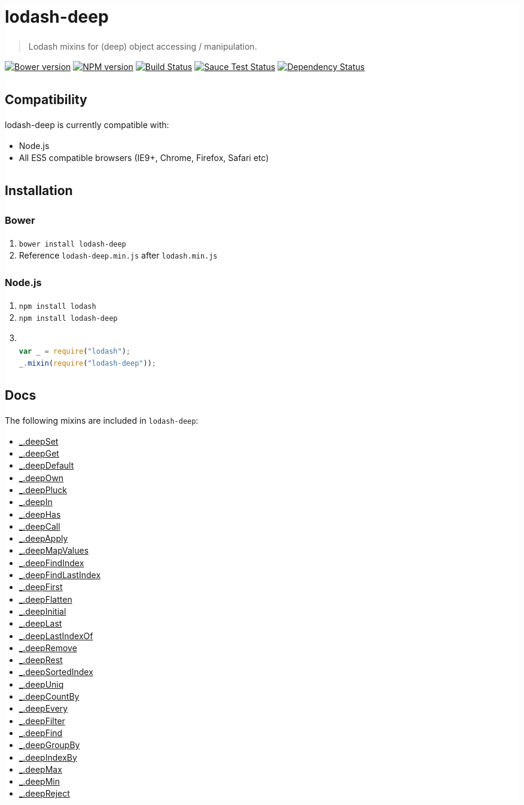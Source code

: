 # lodash-deep 
> Lodash mixins for (deep) object accessing / manipulation.

[![Bower version][bower-image]][bower-url] [![NPM version][npm-image]][npm-url] [![Build Status][travis-image]][travis-url] [![Sauce Test Status][sauce-image]][sauce-url] [![Dependency Status][depstat-image]][depstat-url]


## Compatibility
lodash-deep is currently compatible with:
- Node.js
- All ES5 compatible browsers (IE9+, Chrome, Firefox, Safari etc)

## Installation
### Bower
1. `bower install lodash-deep`
2. Reference `lodash-deep.min.js` after `lodash.min.js`

### Node.js
1. `npm install lodash`
2. `npm install lodash-deep`
3. 
    ``` javascript

    var _ = require("lodash");
    _.mixin(require("lodash-deep"));
    ```

## Docs
The following mixins are included in `lodash-deep`:
- [_.deepSet](#_deepsetcollection-propertypath-value)
- [_.deepGet](#_deepgetcollection-propertypath)
- [_.deepDefault](#_deepdefaultcollection-propertypath-defaultvalue)
- [_.deepOwn](#_deepowncollection-propertypath)
- [_.deepPluck](#_deeppluckcollection-propertypath)
- [_.deepIn](#_deepincollection-propertypath)
- [_.deepHas](#_deephascollection-propertypath)
- [_.deepCall](#_deepcallcollection-propertypath-thisarg-arg)
- [_.deepApply](#_deepapplycollection-propertypath-thisarg-args)
- [_.deepMapValues](#_deepmapvaluesobject-propertypath)
- [_.deepFindIndex](#_deeppluckstylecollection-propertypath)
- [_.deepFindLastIndex](#_deeppluckstylecollection-propertypath)
- [_.deepFirst](#_deeppluckstylecollection-propertypath)
- [_.deepFlatten](#_deeppluckstylecollection-propertypath)
- [_.deepInitial](#_deeppluckstylecollection-propertypath)
- [_.deepLast](#_deeppluckstylecollection-propertypath)
- [_.deepLastIndexOf](#_deeppluckstylecollection-propertypath)
- [_.deepRemove](#_deeppluckstylecollection-propertypath)
- [_.deepRest](#_deeppluckstylecollection-propertypath)
- [_.deepSortedIndex](#_deeppluckstylecollection-propertypath)
- [_.deepUniq](#_deeppluckstylecollection-propertypath)
- [_.deepCountBy](#_deeppluckstylecollection-propertypath)
- [_.deepEvery](#_deeppluckstylecollection-propertypath)
- [_.deepFilter](#_deeppluckstylecollection-propertypath)
- [_.deepFind](#_deeppluckstylecollection-propertypath)
- [_.deepGroupBy](#_deeppluckstylecollection-propertypath)
- [_.deepIndexBy](#_deeppluckstylecollection-propertypath)
- [_.deepMax](#_deeppluckstylecollection-propertypath)
- [_.deepMin](#_deeppluckstylecollection-propertypath)
- [_.deepReject](#_deeppluckstylecollection-propertypath)

[bower-url]: https://github.com/marklagendijk/lodash-deep/releases/latest
[bower-image]: https://badge.fury.io/bo/lodash-deep.svg
[npm-url]: https://www.npmjs.org/package/lodash-deep
[npm-image]: https://badge.fury.io/js/lodash-deep.svg
[travis-url]: http://travis-ci.org/marklagendijk/lodash-deep
[travis-image]: https://secure.travis-ci.org/marklagendijk/lodash-deep.svg?branch=master
[sauce-url]: https://saucelabs.com/u/marklagendijk
[sauce-image]: https://saucelabs.com/buildstatus/marklagendijk
[depstat-url]: https://david-dm.org/marklagendijk/lodash-deep
[depstat-image]: https://david-dm.org/marklagendijk/lodash-deep.svg